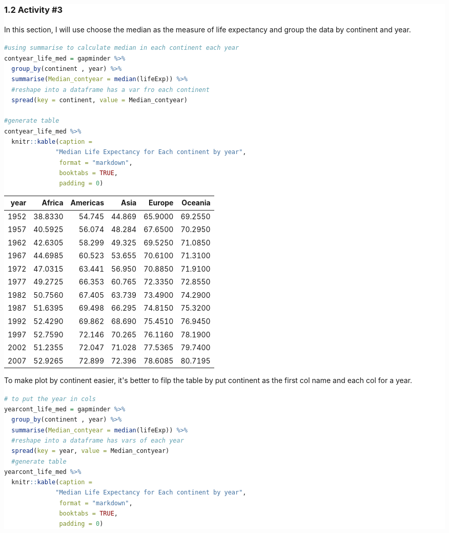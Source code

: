 ### 1.2 Activity \#3

In this section, I will use choose the median as the measure of life expectancy and group the data by continent and year.

``` r
#using summarise to calculate median in each continent each year
contyear_life_med = gapminder %>% 
  group_by(continent , year) %>% 
  summarise(Median_contyear = median(lifeExp)) %>% 
  #reshape into a dataframe has a var fro each continent 
  spread(key = continent, value = Median_contyear)

#generate table
contyear_life_med %>% 
  knitr::kable(caption = 
              "Median Life Expectancy for Each continent by year",
               format = "markdown",
               booktabs = TRUE,
               padding = 0)
```

|  year|   Africa|  Americas|    Asia|   Europe|  Oceania|
|-----:|--------:|---------:|-------:|--------:|--------:|
|  1952|  38.8330|    54.745|  44.869|  65.9000|  69.2550|
|  1957|  40.5925|    56.074|  48.284|  67.6500|  70.2950|
|  1962|  42.6305|    58.299|  49.325|  69.5250|  71.0850|
|  1967|  44.6985|    60.523|  53.655|  70.6100|  71.3100|
|  1972|  47.0315|    63.441|  56.950|  70.8850|  71.9100|
|  1977|  49.2725|    66.353|  60.765|  72.3350|  72.8550|
|  1982|  50.7560|    67.405|  63.739|  73.4900|  74.2900|
|  1987|  51.6395|    69.498|  66.295|  74.8150|  75.3200|
|  1992|  52.4290|    69.862|  68.690|  75.4510|  76.9450|
|  1997|  52.7590|    72.146|  70.265|  76.1160|  78.1900|
|  2002|  51.2355|    72.047|  71.028|  77.5365|  79.7400|
|  2007|  52.9265|    72.899|  72.396|  78.6085|  80.7195|

To make plot by continent easier, it's better to filp the table by put continent as the first col name and each col for a year.

``` r
# to put the year in cols
yearcont_life_med = gapminder %>% 
  group_by(continent , year) %>% 
  summarise(Median_contyear = median(lifeExp)) %>% 
  #reshape into a dataframe has vars of each year  
  spread(key = year, value = Median_contyear) 
  #generate table
yearcont_life_med %>% 
  knitr::kable(caption = 
              "Median Life Expectancy for Each continent by year",
               format = "markdown",
               booktabs = TRUE,
               padding = 0)
```
